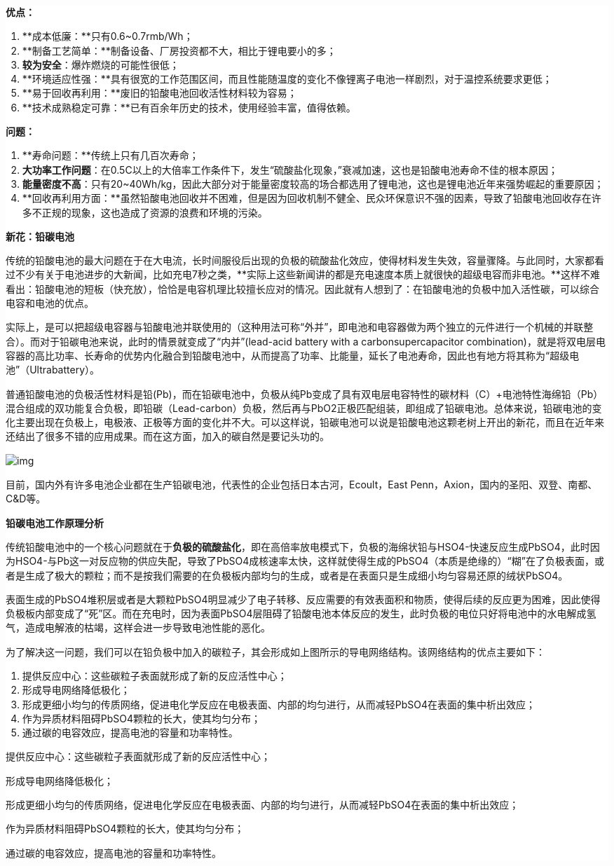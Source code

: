 **优点：**

1. **成本低廉：**只有0.6~0.7rmb/Wh；
2. **制备工艺简单：**制备设备、厂房投资都不大，相比于锂电要小的多；
3. **较为安全**：爆炸燃烧的可能性很低；
4. **环境适应性强：**具有很宽的工作范围区间，而且性能随温度的变化不像锂离子电池一样剧烈，对于温控系统要求更低；
5. **易于回收再利用：**废旧的铅酸电池回收活性材料较为容易；
6. **技术成熟稳定可靠：**已有百余年历史的技术，使用经验丰富，值得依赖。

**问题：**

1. **寿命问题：**传统上只有几百次寿命；
2. **大功率工作问题**：在0.5C以上的大倍率工作条件下，发生“硫酸盐化现象，”衰减加速，这也是铅酸电池寿命不佳的根本原因；
3. **能量密度不高**：只有20~40Wh/kg，因此大部分对于能量密度较高的场合都选用了锂电池，这也是锂电池近年来强势崛起的重要原因；
4. **回收再利用方面：**虽然铅酸电池回收并不困难，但是因为回收机制不健全、民众环保意识不强的因素，导致了铅酸电池回收存在许多不正规的现象，这也造成了资源的浪费和环境的污染。



**新花：铅碳电池**

传统的铅酸电池的最大问题在于在大电流，长时间服役后出现的负极的硫酸盐化效应，使得材料发生失效，容量骤降。与此同时，大家都看过不少有关于电池进步的大新闻，比如充电7秒之类，**实际上这些新闻讲的都是充电速度本质上就很快的超级电容而非电池。**这样不难看出：铅酸电池的短板（快充放），恰恰是电容机理比较擅长应对的情况。因此就有人想到了：在铅酸电池的负极中加入活性碳，可以综合电容和电池的优点。

实际上，是可以把超级电容器与铅酸电池并联使用的（这种用法可称“外并”，即电池和电容器做为两个独立的元件进行一个机械的并联整合）。而对于铅碳电池来说，此时的情景就变成了“内并”(lead-acid battery with a carbonsupercapacitor  combination)，就是将双电层电容器的高比功率、长寿命的优势内化融合到铅酸电池中，从而提高了功率、比能量，延长了电池寿命，因此也有地方将其称为“超级电池”（Ultrabattery）。

普通铅酸电池的负极活性材料是铅(Pb)，而在铅碳电池中，负极从纯Pb变成了具有双电层电容特性的碳材料（C）+电池特性海绵铅（Pb）混合组成的双功能复合负极，即铅碳（Lead-carbon）负极，然后再与PbO2正极匹配组装，即组成了铅碳电池。总体来说，铅碳电池的变化主要出现在负极上，电极液、正极等方面的变化并不大。可以这样说，铅碳电池可以说是铅酸电池这颗老树上开出的新花，而且在近年来还结出了很多不错的应用成果。而在这方面，加入的碳自然是要记头功的。

![img](https://5b0988e595225.cdn.sohucs.com/q_70,c_zoom,w_640/images/20170825/0dc4dccb27d34776b00c183d7d13c784.webp)

目前，国内外有许多电池企业都在生产铅碳电池，代表性的企业包括日本古河，Ecoult，East Penn，Axion，国内的圣阳、双登、南都、C&D等。

**铅碳电池工作原理分析**

传统铅酸电池中的一个核心问题就在于**负极的硫酸盐化**，即在高倍率放电模式下，负极的海绵状铅与HSO4-快速反应生成PbSO4，此时因为HSO4-与Pb这一对反应物的供应失配，导致了PbSO4成核速率太快，这样就使得生成的PbSO4（本质是绝缘的）“糊”在了负极表面，或者是生成了极大的颗粒；而不是按我们需要的在负极板内部均匀的生成，或者是在表面只是生成细小均匀容易还原的绒状PbSO4。

表面生成的PbSO4堆积层或者是大颗粒PbSO4明显减少了电子转移、反应需要的有效表面积和物质，使得后续的反应更为困难，因此使得负极板内部变成了“死”区。而在充电时，因为表面PbSO4层阻碍了铅酸电池本体反应的发生，此时负极的电位只好将电池中的水电解成氢气，造成电解液的枯竭，这样会进一步导致电池性能的恶化。

为了解决这一问题，我们可以在铅负极中加入的碳粒子，其会形成如上图所示的导电网络结构。该网络结构的优点主要如下：

1. 提供反应中心：这些碳粒子表面就形成了新的反应活性中心；
2. 形成导电网络降低极化；
3. 形成更细小均匀的传质网络，促进电化学反应在电极表面、内部的均匀进行，从而减轻PbSO4在表面的集中析出效应；
4. 作为异质材料阻碍PbSO4颗粒的长大，使其均匀分布；
5. 通过碳的电容效应，提高电池的容量和功率特性。

提供反应中心：这些碳粒子表面就形成了新的反应活性中心；

形成导电网络降低极化；

形成更细小均匀的传质网络，促进电化学反应在电极表面、内部的均匀进行，从而减轻PbSO4在表面的集中析出效应；

作为异质材料阻碍PbSO4颗粒的长大，使其均匀分布；

通过碳的电容效应，提高电池的容量和功率特性。

